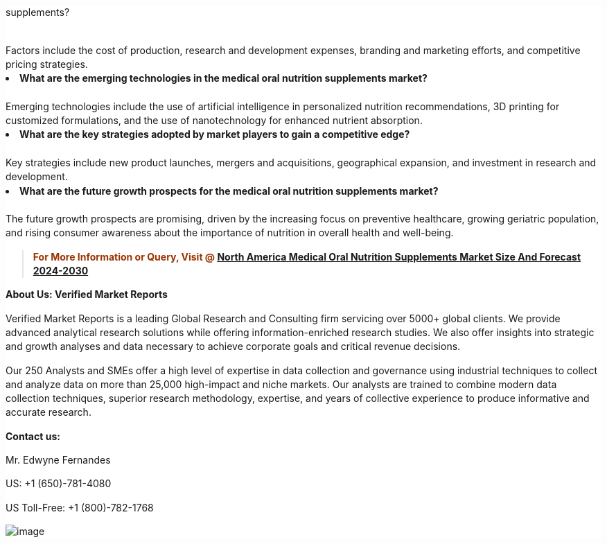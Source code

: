 supplements?</div><div></strong><br>        Factors include the cost of production, research and development expenses, branding and marketing efforts, and competitive pricing strategies.    </li>    <li>        <strong>What are the emerging technologies in the medical oral nutrition supplements market?</div><div></strong><br>        Emerging technologies include the use of artificial intelligence in personalized nutrition recommendations, 3D printing for customized formulations, and the use of nanotechnology for enhanced nutrient absorption.    </li>    <li>        <strong>What are the key strategies adopted by market players to gain a competitive edge?</div><div></strong><br>        Key strategies include new product launches, mergers and acquisitions, geographical expansion, and investment in research and development.    </li>    <li>        <strong>What are the future growth prospects for the medical oral nutrition supplements market?</div><div></strong><br>        The future growth prospects are promising, driven by the increasing focus on preventive healthcare, growing geriatric population, and rising consumer awareness about the importance of nutrition in overall health and well-being.    </li></ol></p><blockquote><p><span style="color: #993300;"><strong>For More Information or Query, Visit @ <a href="https://www.verifiedmarketreports.com/product/global-medical-oral-nutrition-supplements-market-growth-2019-2024/">North America Medical Oral Nutrition Supplements Market Size And Forecast 2024-2030</a></strong></span></p></blockquote><p><strong>About Us: Verified Market Reports</strong></p><p>Verified Market Reports is a leading Global Research and Consulting firm servicing over 5000+ global clients. We provide advanced analytical research solutions while offering information-enriched research studies. We also offer insights into strategic and growth analyses and data necessary to achieve corporate goals and critical revenue decisions.</p><p>Our 250 Analysts and SMEs offer a high level of expertise in data collection and governance using industrial techniques to collect and analyze data on more than 25,000 high-impact and niche markets. Our analysts are trained to combine modern data collection techniques, superior research methodology, expertise, and years of collective experience to produce informative and accurate research.</p><p><strong>Contact us:</strong></p><p>Mr. Edwyne Fernandes</p><p>US: +1 (650)-781-4080</p><p>US Toll-Free: +1 (800)-782-1768</p>
![image](https://github.com/user-attachments/assets/e5b67d82-f2c1-4e7a-a6cc-2a259f5f37ea)
